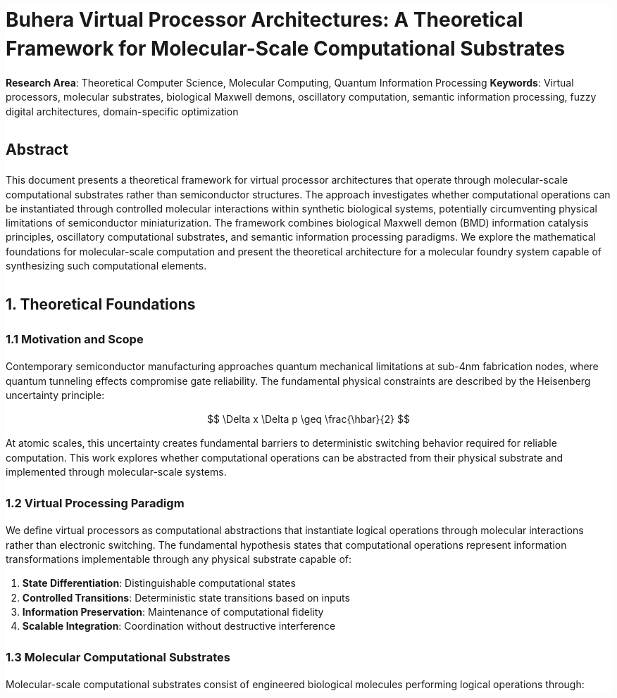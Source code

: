 # Buhera Virtual Processor Architectures: A Theoretical Framework for Molecular-Scale Computational Substrates

**Research Area**: Theoretical Computer Science, Molecular Computing, Quantum Information Processing
**Keywords**: Virtual processors, molecular substrates, biological Maxwell demons, oscillatory computation, semantic information processing, fuzzy digital architectures, domain-specific optimization

## Abstract

This document presents a theoretical framework for virtual processor architectures that operate through molecular-scale computational substrates rather than semiconductor structures. The approach investigates whether computational operations can be instantiated through controlled molecular interactions within synthetic biological systems, potentially circumventing physical limitations of semiconductor miniaturization. The framework combines biological Maxwell demon (BMD) information catalysis principles, oscillatory computational substrates, and semantic information processing paradigms. We explore the mathematical foundations for molecular-scale computation and present the theoretical architecture for a molecular foundry system capable of synthesizing such computational elements.

## 1. Theoretical Foundations

### 1.1 Motivation and Scope

Contemporary semiconductor manufacturing approaches quantum mechanical limitations at sub-4nm fabrication nodes, where quantum tunneling effects compromise gate reliability. The fundamental physical constraints are described by the Heisenberg uncertainty principle:

$$
\Delta x \Delta p \geq \frac{\hbar}{2}
$$

At atomic scales, this uncertainty creates fundamental barriers to deterministic switching behavior required for reliable computation. This work explores whether computational operations can be abstracted from their physical substrate and implemented through molecular-scale systems.

### 1.2 Virtual Processing Paradigm

We define virtual processors as computational abstractions that instantiate logical operations through molecular interactions rather than electronic switching. The fundamental hypothesis states that computational operations represent information transformations implementable through any physical substrate capable of:

1. **State Differentiation**: Distinguishable computational states
2. **Controlled Transitions**: Deterministic state transitions based on inputs
3. **Information Preservation**: Maintenance of computational fidelity
4. **Scalable Integration**: Coordination without destructive interference

### 1.3 Molecular Computational Substrates

Molecular-scale computational substrates consist of engineered biological molecules performing logical operations through:
